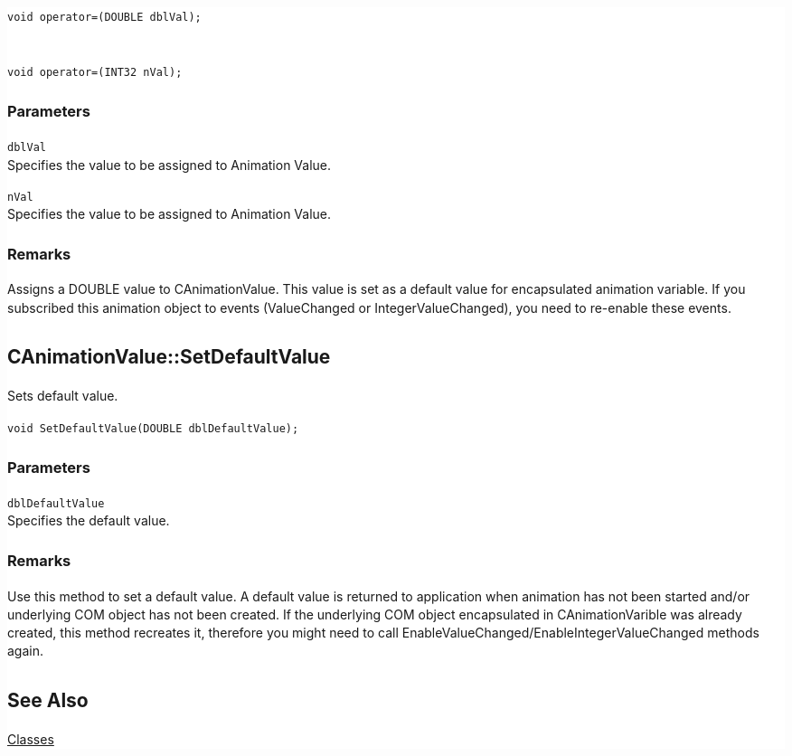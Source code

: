 ```  
void operator=(DOUBLE dblVal);

 
void operator=(INT32 nVal);
```  
  
### Parameters  
 `dblVal`  
 Specifies the value to be assigned to Animation Value.  
  
 `nVal`  
 Specifies the value to be assigned to Animation Value.  
  
### Remarks  
 Assigns a DOUBLE value to CAnimationValue. This value is set as a default value for encapsulated animation variable. If you subscribed this animation object to events (ValueChanged or IntegerValueChanged), you need to re-enable these events.  
  
##  <a name="canimationvalue__setdefaultvalue"></a>  CAnimationValue::SetDefaultValue  
 Sets default value.  
  
```  
void SetDefaultValue(DOUBLE dblDefaultValue);
```  
  
### Parameters  
 `dblDefaultValue`  
 Specifies the default value.  
  
### Remarks  
 Use this method to set a default value. A default value is returned to application when animation has not been started and/or underlying COM object has not been created. If the underlying COM object encapsulated in CAnimationVarible was already created, this method recreates it, therefore you might need to call EnableValueChanged/EnableIntegerValueChanged methods again.  
  
## See Also  
 [Classes](../../mfc/reference/mfc-classes.md)
